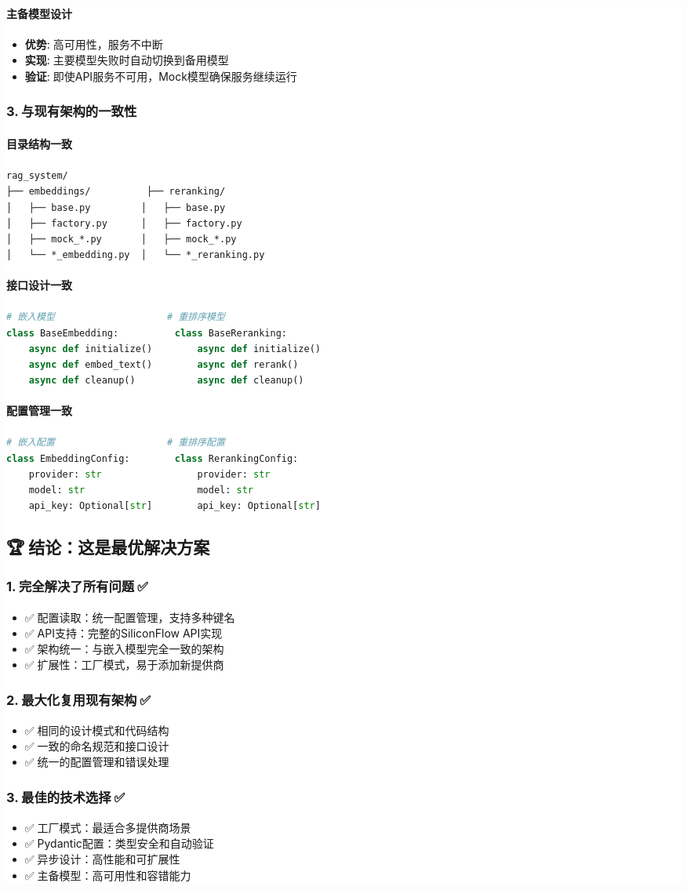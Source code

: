 #### 主备模型设计
- **优势**: 高可用性，服务不中断
- **实现**: 主要模型失败时自动切换到备用模型
- **验证**: 即使API服务不可用，Mock模型确保服务继续运行

### 3. 与现有架构的一致性

#### 目录结构一致
```
rag_system/
├── embeddings/          ├── reranking/
│   ├── base.py         │   ├── base.py
│   ├── factory.py      │   ├── factory.py
│   ├── mock_*.py       │   ├── mock_*.py
│   └── *_embedding.py  │   └── *_reranking.py
```

#### 接口设计一致
```python
# 嵌入模型                    # 重排序模型
class BaseEmbedding:          class BaseReranking:
    async def initialize()        async def initialize()
    async def embed_text()        async def rerank()
    async def cleanup()           async def cleanup()
```

#### 配置管理一致
```python
# 嵌入配置                    # 重排序配置
class EmbeddingConfig:        class RerankingConfig:
    provider: str                 provider: str
    model: str                    model: str
    api_key: Optional[str]        api_key: Optional[str]
```

## 🏆 结论：这是最优解决方案

### 1. 完全解决了所有问题 ✅
- ✅ 配置读取：统一配置管理，支持多种键名
- ✅ API支持：完整的SiliconFlow API实现
- ✅ 架构统一：与嵌入模型完全一致的架构
- ✅ 扩展性：工厂模式，易于添加新提供商

### 2. 最大化复用现有架构 ✅
- ✅ 相同的设计模式和代码结构
- ✅ 一致的命名规范和接口设计
- ✅ 统一的配置管理和错误处理

### 3. 最佳的技术选择 ✅
- ✅ 工厂模式：最适合多提供商场景
- ✅ Pydantic配置：类型安全和自动验证
- ✅ 异步设计：高性能和可扩展性
- ✅ 主备模型：高可用性和容错能力
